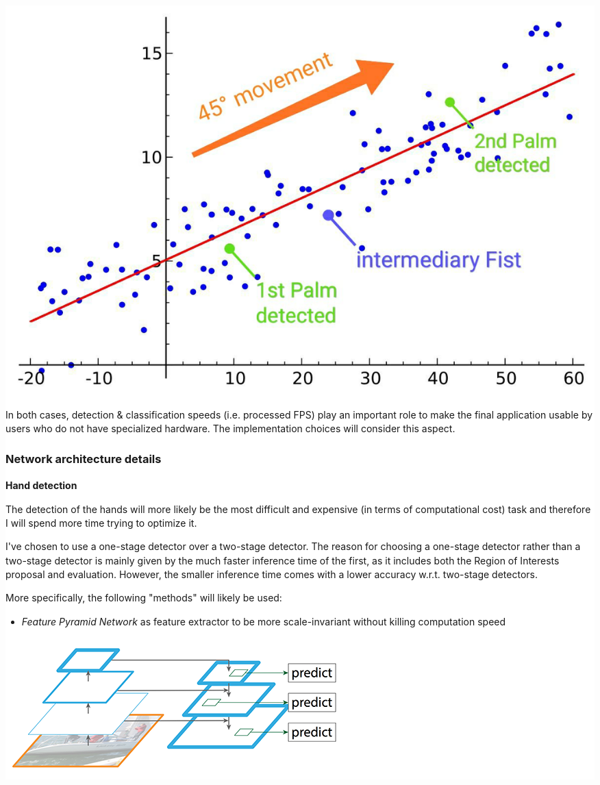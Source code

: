 ![images/Untitled%202.png](images/Untitled%202.png)

In both cases, detection & classification speeds (i.e. processed FPS) play an important role to make the final application usable by users who do not have specialized hardware. The implementation choices will consider this aspect.

### Network architecture details

**Hand detection**

The detection of the hands will more likely be the most difficult and expensive (in terms of computational cost) task and therefore I will spend more time trying to optimize it. 

I've chosen to use a one-stage detector over a two-stage detector.
The reason for choosing a one-stage detector rather than a two-stage detector is mainly given by the much faster inference time of the first, as it includes both the Region of Interests proposal and evaluation. However, the smaller inference time comes with a lower accuracy w.r.t. two-stage detectors.

More specifically, the following "methods" will likely be used:

- *Feature Pyramid Network* as feature extractor to be more scale-invariant without killing computation speed

![images/Untitled%203.png](images/Untitled%203.png)

